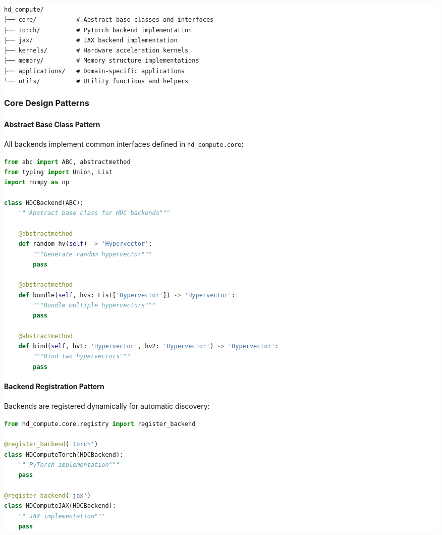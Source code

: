 ```
hd_compute/
├── core/           # Abstract base classes and interfaces
├── torch/          # PyTorch backend implementation
├── jax/            # JAX backend implementation  
├── kernels/        # Hardware acceleration kernels
├── memory/         # Memory structure implementations
├── applications/   # Domain-specific applications
└── utils/          # Utility functions and helpers
```

### Core Design Patterns

#### Abstract Base Class Pattern

All backends implement common interfaces defined in `hd_compute.core`:

```python
from abc import ABC, abstractmethod
from typing import Union, List
import numpy as np

class HDCBackend(ABC):
    """Abstract base class for HDC backends"""
    
    @abstractmethod
    def random_hv(self) -> 'Hypervector':
        """Generate random hypervector"""
        pass
    
    @abstractmethod
    def bundle(self, hvs: List['Hypervector']) -> 'Hypervector':
        """Bundle multiple hypervectors"""
        pass
    
    @abstractmethod
    def bind(self, hv1: 'Hypervector', hv2: 'Hypervector') -> 'Hypervector':
        """Bind two hypervectors"""
        pass
```

#### Backend Registration Pattern

Backends are registered dynamically for automatic discovery:

```python
from hd_compute.core.registry import register_backend

@register_backend('torch')
class HDComputeTorch(HDCBackend):
    """PyTorch implementation"""
    pass

@register_backend('jax')  
class HDComputeJAX(HDCBackend):
    """JAX implementation"""
    pass
```
